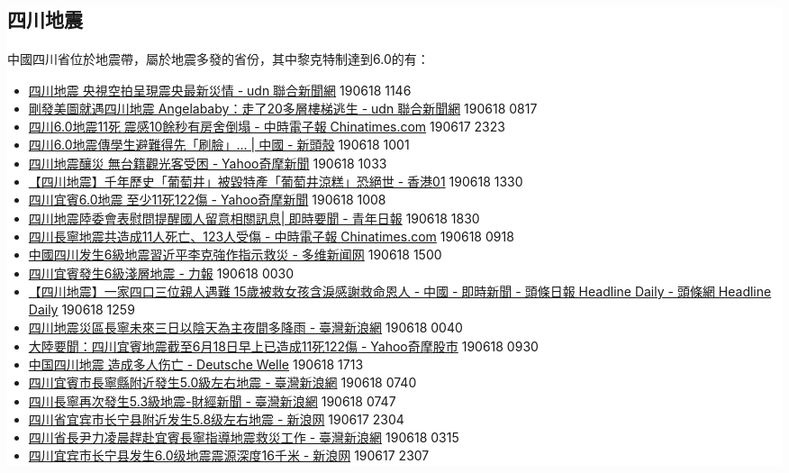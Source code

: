 ## 四川地震

中國四川省位於地震帶，屬於地震多發的省份，其中黎克特制達到6.0的有：
- [四川地震 央視空拍呈現震央最新災情 - udn 聯合新聞網](https://udn.com/news/story/7326/3878191 "四川地震 央視空拍呈現震央最新災情 - udn 聯合新聞網") 190618 1146
- [剛發美圖就遇四川地震 Angelababy：走了20多層樓梯逃生 - udn 聯合新聞網](https://udn.com/news/story/120566/3877856 "剛發美圖就遇四川地震 Angelababy：走了20多層樓梯逃生 - udn 聯合新聞網") 190618 0817
- [四川6.0地震11死 震感10餘秒有房舍倒塌 - 中時電子報 Chinatimes.com](https://www.chinatimes.com/realtimenews/20190617003964-260409 "四川6.0地震11死 震感10餘秒有房舍倒塌 - 中時電子報 Chinatimes.com") 190617 2323
- [四川6.0地震傳學生避難得先「刷臉」… | 中國 - 新頭殼](https://newtalk.tw/news/view/2019-06-18/261198 "四川6.0地震傳學生避難得先「刷臉」… | 中國 - 新頭殼") 190618 1001
- [四川地震釀災 無台籍觀光客受困 - Yahoo奇摩新聞](https://tw.news.yahoo.com/%E5%9B%9B%E5%B7%9D%E5%9C%B0%E9%9C%87%E9%87%80%E7%81%BD-%E7%84%A1%E5%8F%B0%E7%B1%8D%E8%A7%80%E5%85%89%E5%AE%A2%E5%8F%97%E5%9B%B0-023352109.html "四川地震釀災 無台籍觀光客受困 - Yahoo奇摩新聞") 190618 1033
- [【四川地震】千年歷史「葡萄井」被毀特產「葡萄井涼糕」恐絕世 - 香港01](https://www.hk01.com/%E5%A4%A7%E5%9C%8B%E5%B0%8F%E4%BA%8B/341833/%E5%9B%9B%E5%B7%9D%E5%9C%B0%E9%9C%87-%E5%8D%83%E5%B9%B4%E6%AD%B7%E5%8F%B2-%E8%91%A1%E8%90%84%E4%BA%95-%E8%A2%AB%E6%AF%80-%E7%89%B9%E7%94%A2-%E8%91%A1%E8%90%84%E4%BA%95%E6%B6%BC%E7%B3%95-%E6%81%90%E7%B5%95%E4%B8%96 "【四川地震】千年歷史「葡萄井」被毀特產「葡萄井涼糕」恐絕世 - 香港01") 190618 1330
- [四川宜賓6.0地震 至少11死122傷 - Yahoo奇摩新聞](https://tw.news.yahoo.com/%E5%9B%9B%E5%B7%9D%E5%AE%9C%E8%B3%936-0%E5%9C%B0%E9%9C%87-%E8%87%B3%E5%B0%9111%E6%AD%BB122%E5%82%B7-235205272.html "四川宜賓6.0地震 至少11死122傷 - Yahoo奇摩新聞") 190618 1008
- [四川地震陸委會表慰問提醒國人留意相關訊息| 即時要聞 - 青年日報](https://www.ydn.com.tw/News/340660 "四川地震陸委會表慰問提醒國人留意相關訊息| 即時要聞 - 青年日報") 190618 1830
- [四川長寧地震共造成11人死亡、123人受傷 - 中時電子報 Chinatimes.com](https://www.chinatimes.com/realtimenews/20190618001261-260409 "四川長寧地震共造成11人死亡、123人受傷 - 中時電子報 Chinatimes.com") 190618 0918
- [中國四川发生6級地震習近平李克強作指示救災 - 多维新闻网](http://news.dwnews.com/china/big5/news/2019-06-18/60137806.html "中國四川发生6級地震習近平李克強作指示救災 - 多维新闻网") 190618 1500
- [四川宜賓發生6級淺層地震 - 力報](https://www.exmoo.com/article/111599.html "四川宜賓發生6級淺層地震 - 力報") 190618 0030
- [【四川地震】一家四口三位親人遇難 15歲被救女孩含淚感謝救命恩人 - 中國 - 即時新聞 - 頭條日報 Headline Daily - 頭條網 Headline Daily](http://hd.stheadline.com/news/realtime/chi/1525434/ "【四川地震】一家四口三位親人遇難 15歲被救女孩含淚感謝救命恩人 - 中國 - 即時新聞 - 頭條日報 Headline Daily - 頭條網 Headline Daily") 190618 1259
- [四川地震災區長寧未來三日以陰天為主夜間多降雨 - 臺灣新浪網](https://news.sina.com.tw/article/20190618/31661768.html "四川地震災區長寧未來三日以陰天為主夜間多降雨 - 臺灣新浪網") 190618 0040
- [大陸要聞：四川宜賓地震截至6月18日早上已造成11死122傷 - Yahoo奇摩股市](https://tw.stock.yahoo.com/news/%E5%A4%A7%E9%99%B8%E8%A6%81%E8%81%9E-%E5%9B%9B%E5%B7%9D%E5%AE%9C%E8%B3%93%E5%9C%B0%E9%9C%87%E6%88%AA%E8%87%B36%E6%9C%8818%E6%97%A5%E6%97%A9%E4%B8%8A%E5%B7%B2%E9%80%A0%E6%88%9011%E6%AD%BB122%E5%82%B7-013053662.html "大陸要聞：四川宜賓地震截至6月18日早上已造成11死122傷 - Yahoo奇摩股市") 190618 0930
- [中国四川地震 造成多人伤亡 - Deutsche Welle](https://www.dw.com/zh/%E4%B8%AD%E5%9B%BD%E5%9B%9B%E5%B7%9D%E5%9C%B0%E9%9C%87-%E9%80%A0%E6%88%90%E5%A4%9A%E4%BA%BA%E4%BC%A4%E4%BA%A1/a-49244526 "中国四川地震 造成多人伤亡 - Deutsche Welle") 190618 1713
- [四川宜賓市長寧縣附近發生5.0級左右地震 - 臺灣新浪網](https://news.sina.com.tw/article/20190618/31663230.html "四川宜賓市長寧縣附近發生5.0級左右地震 - 臺灣新浪網") 190618 0740
- [四川長寧再次發生5.3級地震-財經新聞 - 臺灣新浪網](https://news.sina.com.tw/article/20190618/31663504.html "四川長寧再次發生5.3級地震-財經新聞 - 臺灣新浪網") 190618 0747
- [四川省宜宾市长宁县附近发生5.8级左右地震 - 新浪网](https://news.sina.com.cn/c/2019-06-17/doc-ihvhiews9549274.shtml "四川省宜宾市长宁县附近发生5.8级左右地震 - 新浪网") 190617 2304
- [四川省長尹力凌晨趕赴宜賓長寧指導地震救災工作 - 臺灣新浪網](https://news.sina.com.tw/article/20190618/31662190.html "四川省長尹力凌晨趕赴宜賓長寧指導地震救災工作 - 臺灣新浪網") 190618 0315
- [四川宜宾市长宁县发生6.0级地震震源深度16千米 - 新浪网](https://news.sina.com.cn/zx/2019-06-17/doc-ihvhiews9549100.shtml "四川宜宾市长宁县发生6.0级地震震源深度16千米 - 新浪网") 190617 2307
